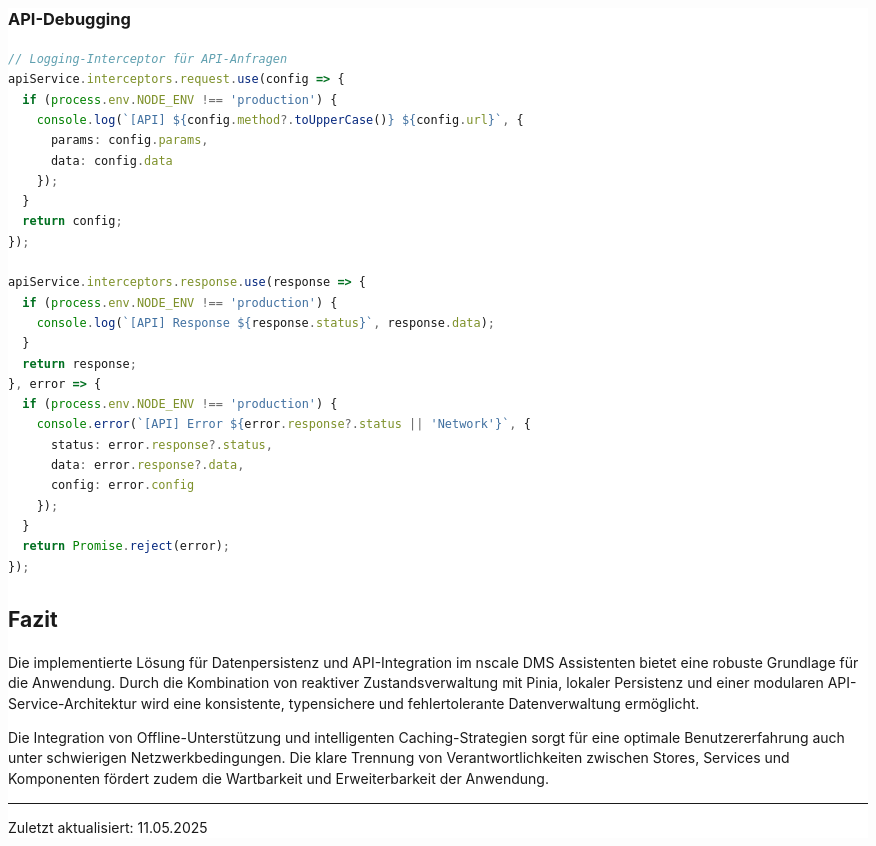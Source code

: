 ### API-Debugging

```typescript
// Logging-Interceptor für API-Anfragen
apiService.interceptors.request.use(config => {
  if (process.env.NODE_ENV !== 'production') {
    console.log(`[API] ${config.method?.toUpperCase()} ${config.url}`, {
      params: config.params,
      data: config.data
    });
  }
  return config;
});

apiService.interceptors.response.use(response => {
  if (process.env.NODE_ENV !== 'production') {
    console.log(`[API] Response ${response.status}`, response.data);
  }
  return response;
}, error => {
  if (process.env.NODE_ENV !== 'production') {
    console.error(`[API] Error ${error.response?.status || 'Network'}`, {
      status: error.response?.status,
      data: error.response?.data,
      config: error.config
    });
  }
  return Promise.reject(error);
});
```

## Fazit

Die implementierte Lösung für Datenpersistenz und API-Integration im nscale DMS Assistenten bietet eine robuste Grundlage für die Anwendung. Durch die Kombination von reaktiver Zustandsverwaltung mit Pinia, lokaler Persistenz und einer modularen API-Service-Architektur wird eine konsistente, typensichere und fehlertolerante Datenverwaltung ermöglicht.

Die Integration von Offline-Unterstützung und intelligenten Caching-Strategien sorgt für eine optimale Benutzererfahrung auch unter schwierigen Netzwerkbedingungen. Die klare Trennung von Verantwortlichkeiten zwischen Stores, Services und Komponenten fördert zudem die Wartbarkeit und Erweiterbarkeit der Anwendung.

---

Zuletzt aktualisiert: 11.05.2025
